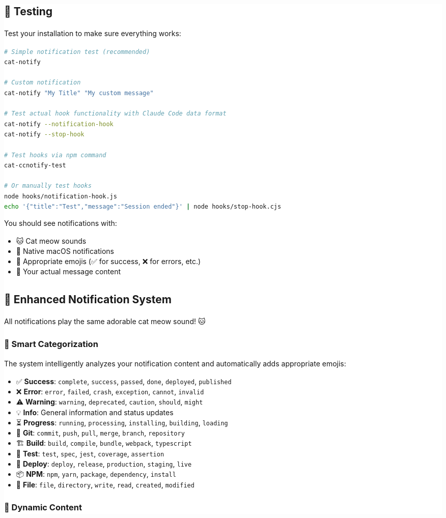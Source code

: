 ## 🧪 Testing

Test your installation to make sure everything works:

```bash
# Simple notification test (recommended)
cat-notify

# Custom notification
cat-notify "My Title" "My custom message"

# Test actual hook functionality with Claude Code data format
cat-notify --notification-hook
cat-notify --stop-hook

# Test hooks via npm command
cat-ccnotify-test

# Or manually test hooks
node hooks/notification-hook.js
echo '{"title":"Test","message":"Session ended"}' | node hooks/stop-hook.cjs
```

You should see notifications with:
- 🐱 Cat meow sounds
- 📱 Native macOS notifications  
- 🎨 Appropriate emojis (✅ for success, ❌ for errors, etc.)
- 📝 Your actual message content

## 🎵 Enhanced Notification System

All notifications play the same adorable cat meow sound! 🐱

### 🧠 Smart Categorization

The system intelligently analyzes your notification content and automatically adds appropriate emojis:

- ✅ **Success**: `complete`, `success`, `passed`, `done`, `deployed`, `published`
- ❌ **Error**: `error`, `failed`, `crash`, `exception`, `cannot`, `invalid`
- ⚠️ **Warning**: `warning`, `deprecated`, `caution`, `should`, `might`
- 💡 **Info**: General information and status updates
- ⏳ **Progress**: `running`, `processing`, `installing`, `building`, `loading`
- 🔄 **Git**: `commit`, `push`, `pull`, `merge`, `branch`, `repository`
- 🏗️ **Build**: `build`, `compile`, `bundle`, `webpack`, `typescript`
- 🧪 **Test**: `test`, `spec`, `jest`, `coverage`, `assertion`
- 🚀 **Deploy**: `deploy`, `release`, `production`, `staging`, `live`
- 📦 **NPM**: `npm`, `yarn`, `package`, `dependency`, `install`
- 📄 **File**: `file`, `directory`, `write`, `read`, `created`, `modified`

### 📝 Dynamic Content
